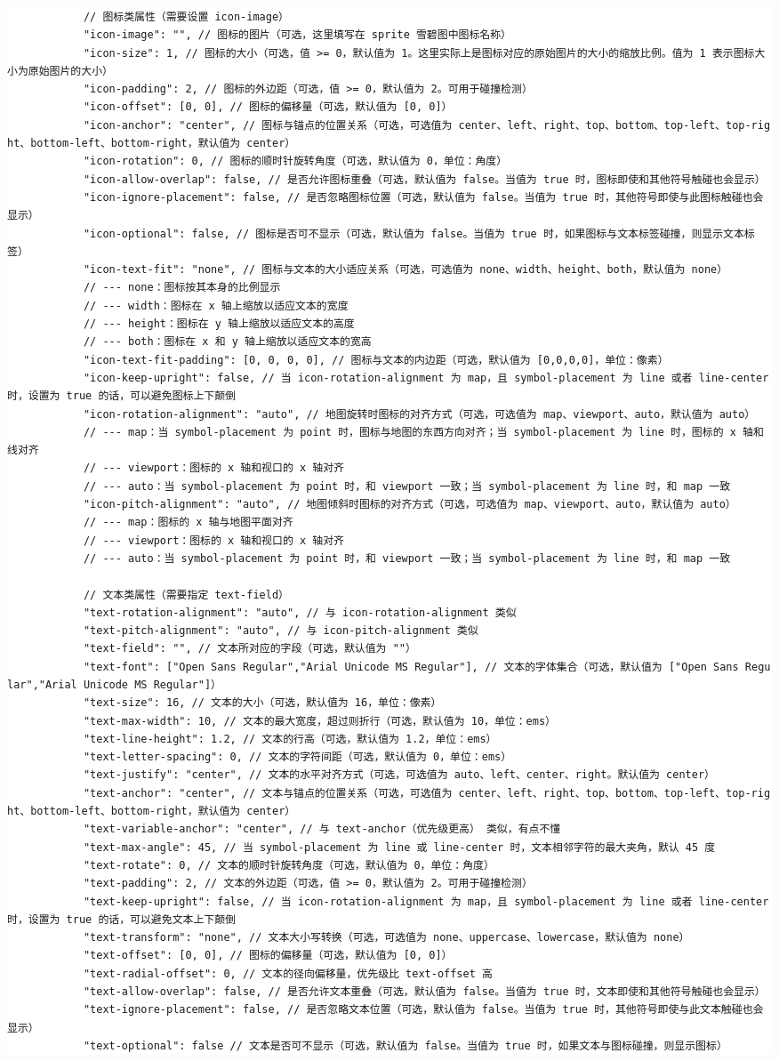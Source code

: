                // 图标类属性（需要设置 icon-image）
                "icon-image": "", // 图标的图片（可选，这里填写在 sprite 雪碧图中图标名称）
                "icon-size": 1, // 图标的大小（可选，值 >= 0，默认值为 1。这里实际上是图标对应的原始图片的大小的缩放比例。值为 1 表示图标大小为原始图片的大小）
                "icon-padding": 2, // 图标的外边距（可选，值 >= 0，默认值为 2。可用于碰撞检测）
                "icon-offset": [0, 0], // 图标的偏移量（可选，默认值为 [0, 0]）
                "icon-anchor": "center", // 图标与锚点的位置关系（可选，可选值为 center、left、right、top、bottom、top-left、top-right、bottom-left、bottom-right，默认值为 center）
                "icon-rotation": 0, // 图标的顺时针旋转角度（可选，默认值为 0，单位：角度）
                "icon-allow-overlap": false, // 是否允许图标重叠（可选，默认值为 false。当值为 true 时，图标即使和其他符号触碰也会显示）
                "icon-ignore-placement": false, // 是否忽略图标位置（可选，默认值为 false。当值为 true 时，其他符号即使与此图标触碰也会显示）
                "icon-optional": false, // 图标是否可不显示（可选，默认值为 false。当值为 true 时，如果图标与文本标签碰撞，则显示文本标签）
                "icon-text-fit": "none", // 图标与文本的大小适应关系（可选，可选值为 none、width、height、both，默认值为 none）
                // --- none：图标按其本身的比例显示
                // --- width：图标在 x 轴上缩放以适应文本的宽度
                // --- height：图标在 y 轴上缩放以适应文本的高度
                // --- both：图标在 x 和 y 轴上缩放以适应文本的宽高
                "icon-text-fit-padding": [0, 0, 0, 0], // 图标与文本的内边距（可选，默认值为 [0,0,0,0]，单位：像素）
                "icon-keep-upright": false, // 当 icon-rotation-alignment 为 map，且 symbol-placement 为 line 或者 line-center 时，设置为 true 的话，可以避免图标上下颠倒
                "icon-rotation-alignment": "auto", // 地图旋转时图标的对齐方式（可选，可选值为 map、viewport、auto，默认值为 auto）
                // --- map：当 symbol-placement 为 point 时，图标与地图的东西方向对齐；当 symbol-placement 为 line 时，图标的 x 轴和线对齐
                // --- viewport：图标的 x 轴和视口的 x 轴对齐
                // --- auto：当 symbol-placement 为 point 时，和 viewport 一致；当 symbol-placement 为 line 时，和 map 一致
                "icon-pitch-alignment": "auto", // 地图倾斜时图标的对齐方式（可选，可选值为 map、viewport、auto，默认值为 auto）
                // --- map：图标的 x 轴与地图平面对齐
                // --- viewport：图标的 x 轴和视口的 x 轴对齐
                // --- auto：当 symbol-placement 为 point 时，和 viewport 一致；当 symbol-placement 为 line 时，和 map 一致

                // 文本类属性（需要指定 text-field）
                "text-rotation-alignment": "auto", // 与 icon-rotation-alignment 类似
                "text-pitch-alignment": "auto", // 与 icon-pitch-alignment 类似
                "text-field": "", // 文本所对应的字段（可选，默认值为 ""）
                "text-font": ["Open Sans Regular","Arial Unicode MS Regular"], // 文本的字体集合（可选，默认值为 ["Open Sans Regular","Arial Unicode MS Regular"]）
                "text-size": 16, // 文本的大小（可选，默认值为 16，单位：像素）
                "text-max-width": 10, // 文本的最大宽度，超过则折行（可选，默认值为 10，单位：ems）
                "text-line-height": 1.2, // 文本的行高（可选，默认值为 1.2，单位：ems）
                "text-letter-spacing": 0, // 文本的字符间距（可选，默认值为 0，单位：ems）
                "text-justify": "center", // 文本的水平对齐方式（可选，可选值为 auto、left、center、right。默认值为 center）
                "text-anchor": "center", // 文本与锚点的位置关系（可选，可选值为 center、left、right、top、bottom、top-left、top-right、bottom-left、bottom-right，默认值为 center）
                "text-variable-anchor": "center", // 与 text-anchor（优先级更高） 类似，有点不懂
                "text-max-angle": 45, // 当 symbol-placement 为 line 或 line-center 时，文本相邻字符的最大夹角，默认 45 度
                "text-rotate": 0, // 文本的顺时针旋转角度（可选，默认值为 0，单位：角度）
                "text-padding": 2, // 文本的外边距（可选，值 >= 0，默认值为 2。可用于碰撞检测）
                "text-keep-upright": false, // 当 icon-rotation-alignment 为 map，且 symbol-placement 为 line 或者 line-center 时，设置为 true 的话，可以避免文本上下颠倒
                "text-transform": "none", // 文本大小写转换（可选，可选值为 none、uppercase、lowercase，默认值为 none）
                "text-offset": [0, 0], // 图标的偏移量（可选，默认值为 [0, 0]）
                "text-radial-offset": 0, // 文本的径向偏移量，优先级比 text-offset 高
                "text-allow-overlap": false, // 是否允许文本重叠（可选，默认值为 false。当值为 true 时，文本即使和其他符号触碰也会显示）
                "text-ignore-placement": false, // 是否忽略文本位置（可选，默认值为 false。当值为 true 时，其他符号即使与此文本触碰也会显示）
                "text-optional": false // 文本是否可不显示（可选，默认值为 false。当值为 true 时，如果文本与图标碰撞，则显示图标）
